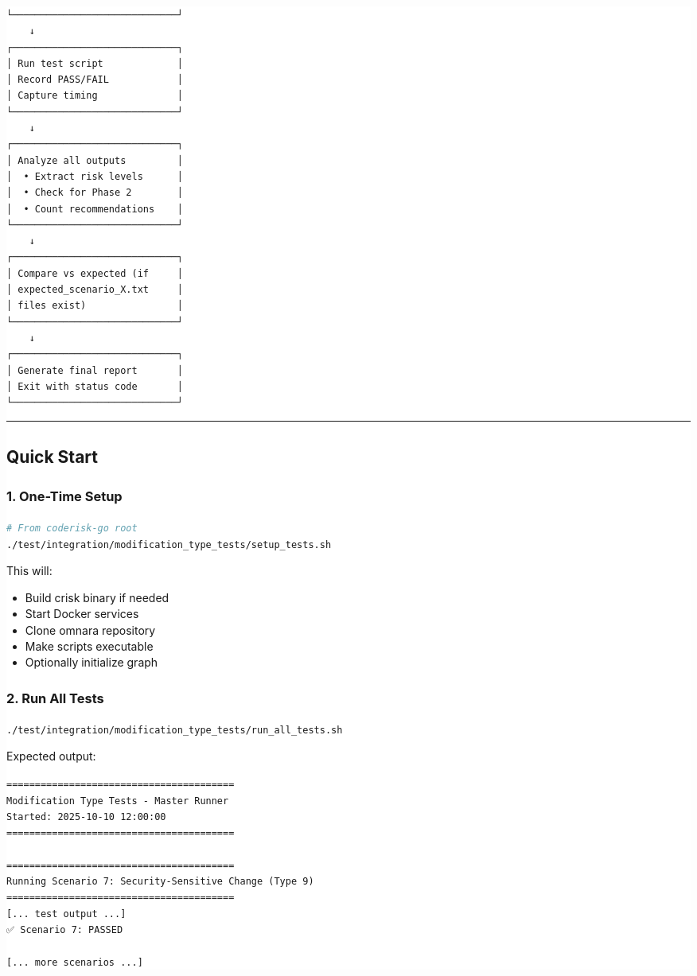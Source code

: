 ```
└─────────────────────────────┘
    ↓
┌─────────────────────────────┐
│ Run test script             │
│ Record PASS/FAIL            │
│ Capture timing              │
└─────────────────────────────┘
    ↓
┌─────────────────────────────┐
│ Analyze all outputs         │
│  • Extract risk levels      │
│  • Check for Phase 2        │
│  • Count recommendations    │
└─────────────────────────────┘
    ↓
┌─────────────────────────────┐
│ Compare vs expected (if     │
│ expected_scenario_X.txt     │
│ files exist)                │
└─────────────────────────────┘
    ↓
┌─────────────────────────────┐
│ Generate final report       │
│ Exit with status code       │
└─────────────────────────────┘
```

---

## Quick Start

### 1. One-Time Setup

```bash
# From coderisk-go root
./test/integration/modification_type_tests/setup_tests.sh
```

This will:
- Build crisk binary if needed
- Start Docker services
- Clone omnara repository
- Make scripts executable
- Optionally initialize graph

### 2. Run All Tests

```bash
./test/integration/modification_type_tests/run_all_tests.sh
```

Expected output:
```
========================================
Modification Type Tests - Master Runner
Started: 2025-10-10 12:00:00
========================================

========================================
Running Scenario 7: Security-Sensitive Change (Type 9)
========================================
[... test output ...]
✅ Scenario 7: PASSED

[... more scenarios ...]
```